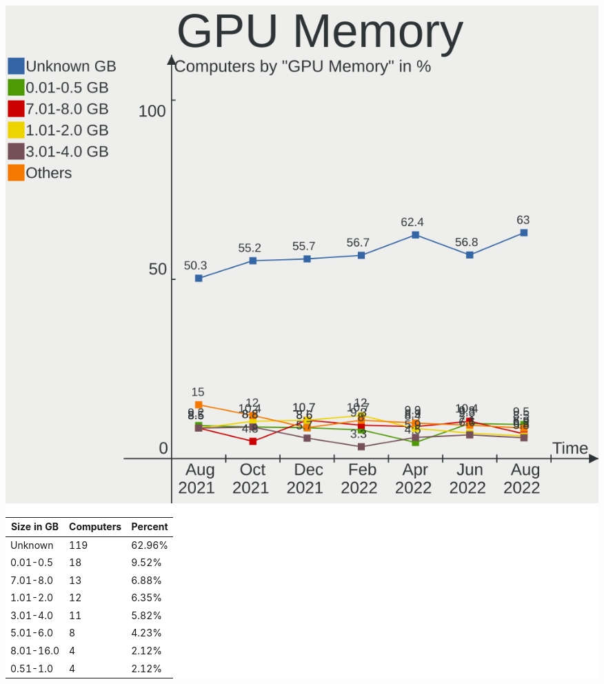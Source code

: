 ![GPU Memory](./images/line_chart/gpu_memory.svg)

| Size in GB | Computers | Percent |
|------------|-----------|---------|
| Unknown    | 119       | 62.96%  |
| 0.01-0.5   | 18        | 9.52%   |
| 7.01-8.0   | 13        | 6.88%   |
| 1.01-2.0   | 12        | 6.35%   |
| 3.01-4.0   | 11        | 5.82%   |
| 5.01-6.0   | 8         | 4.23%   |
| 8.01-16.0  | 4         | 2.12%   |
| 0.51-1.0   | 4         | 2.12%   |
